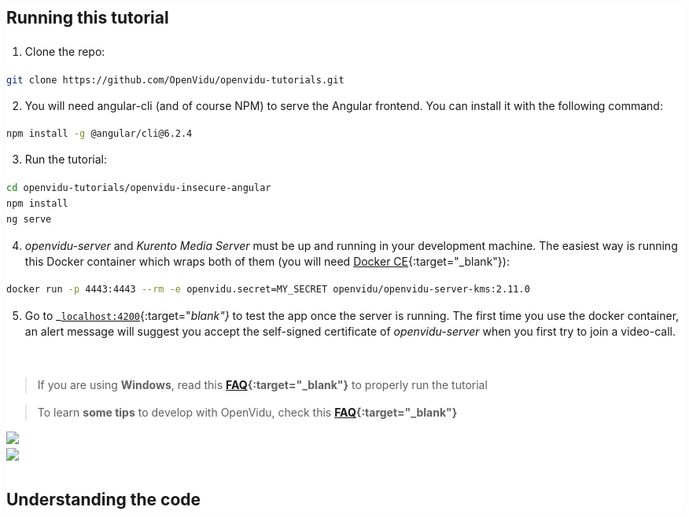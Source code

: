 ## Running this tutorial

1) Clone the repo:

```bash
git clone https://github.com/OpenVidu/openvidu-tutorials.git
```

2) You will need angular-cli (and of course NPM) to serve the Angular frontend. You can install it with the following command:

```bash
npm install -g @angular/cli@6.2.4
```

3) Run the tutorial:

```bash
cd openvidu-tutorials/openvidu-insecure-angular
npm install
ng serve
```

4) _openvidu-server_ and _Kurento Media Server_ must be up and running in your development machine. The easiest way is running this Docker container which wraps both of them (you will need [Docker CE](https://store.docker.com/search?type=edition&offering=community){:target="_blank"}):

```bash
docker run -p 4443:4443 --rm -e openvidu.secret=MY_SECRET openvidu/openvidu-server-kms:2.11.0
```

5) Go to _[`localhost:4200`](http://localhost:4200){:target="_blank"}_ to test the app once the server is running. The first time you use the docker container, an alert message will suggest you accept the self-signed certificate of _openvidu-server_ when you first try to join a video-call.

<br>

> If you are using **Windows**, read this **[FAQ](/troubleshooting/#3-i-am-using-windows-to-run-the-tutorials-develop-my-app-anything-i-should-know){:target="_blank"}** to properly run the tutorial

> To learn **some tips** to develop with OpenVidu, check this **[FAQ](/troubleshooting#2-any-tips-to-make-easier-the-development-of-my-app-with-openvidu){:target="_blank"}**

<div class="row no-margin row-gallery">
	<div class="col-md-6">
		<a data-fancybox="gallery" href="/img/demos/insecure-join.png">
		<img class="img-responsive" src="/img/demos/insecure-join.png">
	</a>
	</div>
	<div class="col-md-6">
		<a data-fancybox="gallery" href="/img/demos/insecure-session.png">
		<img class="img-responsive" src="/img/demos/insecure-session.png">
	</a>
	</div>
</div>

## Understanding the code

